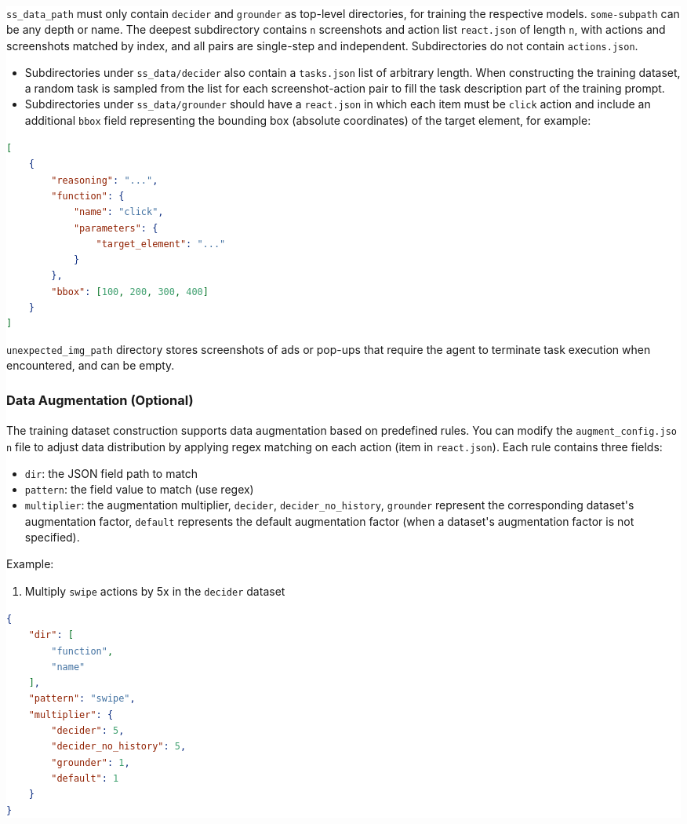 `ss_data_path` must only contain `decider` and `grounder` as top-level directories, for training the respective models. `some-subpath` can be any depth or name. The deepest subdirectory contains `n` screenshots and action list `react.json` of length `n`, with actions and screenshots matched by index, and all pairs are single-step and independent. Subdirectories do not contain `actions.json`.

* Subdirectories under `ss_data/decider` also contain a `tasks.json` list of arbitrary length. When constructing the training dataset, a random task is sampled from the list for each screenshot-action pair to fill the task description part of the training prompt.
* Subdirectories under `ss_data/grounder` should have a `react.json` in which each item must be `click` action and include an additional `bbox` field representing the bounding box (absolute coordinates) of the target element, for example:

```json
[
    {
        "reasoning": "...",
        "function": {
            "name": "click",
            "parameters": {
                "target_element": "..."
            }
        },
        "bbox": [100, 200, 300, 400]
    }
]
```

`unexpected_img_path` directory stores screenshots of ads or pop-ups that require the agent to terminate task execution when encountered, and can be empty.

### Data Augmentation (Optional)

The training dataset construction supports data augmentation based on predefined rules. You can modify the `augment_config.json` file to adjust data distribution by applying regex matching on each action (item in `react.json`). Each rule contains three fields:

* `dir`: the JSON field path to match
* `pattern`: the field value to match (use regex)
* `multiplier`: the augmentation multiplier, `decider`, `decider_no_history`, `grounder` represent the corresponding dataset's augmentation factor, `default` represents the default augmentation factor (when a dataset's augmentation factor is not specified).

Example:

1. Multiply `swipe` actions by 5x in the `decider` dataset

```json
{
    "dir": [
        "function",
        "name"
    ],
    "pattern": "swipe",
    "multiplier": {
        "decider": 5,
        "decider_no_history": 5,
        "grounder": 1,
        "default": 1
    }
}
```
